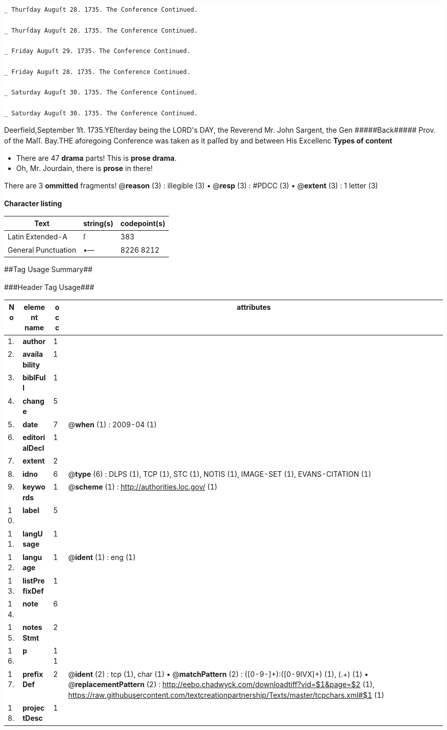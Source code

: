     _ Thurſday Auguſt 28. 1735. The Conference Continued.

    _ Thurſday Auguſt 28. 1735. The Conference Continued.

    _ Friday Auguſt 29. 1735. The Conference Continued.

    _ Friday Auguſt 28. 1735. The Conference Continued.

    _ Saturday Auguſt 30. 1735. The Conference Continued.

    _ Saturday Auguſt 30. 1735. The Conference Continued.
Deerfield,September 1ſt. 1735.YEſterday being the LORD's DAY, the Reverend Mr. John Sargent, the Gen
#####Back#####
Prov. of the Maſſ. Bay.THE aforegoing Conference was taken as it paſſed by and between His Excellenc
**Types of content**

  * There are 47 **drama** parts! This is **prose drama**.
  * Oh, Mr. Jourdain, there is **prose** in there!

There are 3 **ommitted** fragments! 
 @__reason__ (3) : illegible (3)  •  @__resp__ (3) : #PDCC (3)  •  @__extent__ (3) : 1 letter (3)

**Character listing**


|Text|string(s)|codepoint(s)|
|---|---|---|
|Latin Extended-A|ſ|383|
|General Punctuation|•—|8226 8212|

##Tag Usage Summary##

###Header Tag Usage###

|No|element name|occ|attributes|
|---|---|---|---|
|1.|__author__|1||
|2.|__availability__|1||
|3.|__biblFull__|1||
|4.|__change__|5||
|5.|__date__|7| @__when__ (1) : 2009-04 (1)|
|6.|__editorialDecl__|1||
|7.|__extent__|2||
|8.|__idno__|6| @__type__ (6) : DLPS (1), TCP (1), STC (1), NOTIS (1), IMAGE-SET (1), EVANS-CITATION (1)|
|9.|__keywords__|1| @__scheme__ (1) : http://authorities.loc.gov/ (1)|
|10.|__label__|5||
|11.|__langUsage__|1||
|12.|__language__|1| @__ident__ (1) : eng (1)|
|13.|__listPrefixDef__|1||
|14.|__note__|6||
|15.|__notesStmt__|2||
|16.|__p__|11||
|17.|__prefixDef__|2| @__ident__ (2) : tcp (1), char (1)  •  @__matchPattern__ (2) : ([0-9\-]+):([0-9IVX]+) (1), (.+) (1)  •  @__replacementPattern__ (2) : http://eebo.chadwyck.com/downloadtiff?vid=$1&page=$2 (1), https://raw.githubusercontent.com/textcreationpartnership/Texts/master/tcpchars.xml#$1 (1)|
|18.|__projectDesc__|1||